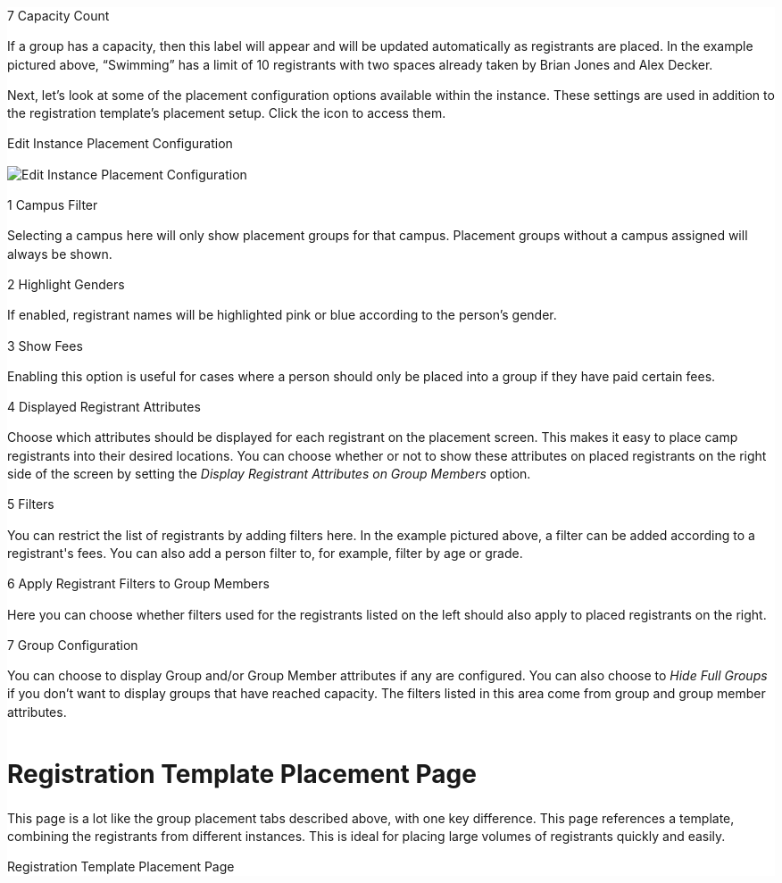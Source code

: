 7 Capacity Count

If a group has a capacity, then this label will appear and will be updated automatically as registrants are placed. In the example pictured above, “Swimming” has a limit of 10 registrants with two spaces already taken by Brian Jones and Alex Decker.

Next, let’s look at some of the placement configuration options available within the instance. These settings are used in addition to the registration template’s placement setup. Click the icon to access them.

Edit Instance Placement Configuration

![Edit Instance Placement Configuration](https://rockrms.blob.core.windows.net/documentation/Books/29/1.15.0/images/registration-instance-group-placement-configuration-v14.png)

1 Campus Filter

Selecting a campus here will only show placement groups for that campus. Placement groups without a campus assigned will always be shown.

2 Highlight Genders

If enabled, registrant names will be highlighted pink or blue according to the person’s gender.

3 Show Fees

Enabling this option is useful for cases where a person should only be placed into a group if they have paid certain fees.

4 Displayed Registrant Attributes

Choose which attributes should be displayed for each registrant on the placement screen. This makes it easy to place camp registrants into their desired locations. You can choose whether or not to show these attributes on placed registrants on the right side of the screen by setting the _Display Registrant Attributes on Group Members_ option.

5 Filters

You can restrict the list of registrants by adding filters here. In the example pictured above, a filter can be added according to a registrant's fees. You can also add a person filter to, for example, filter by age or grade.

6 Apply Registrant Filters to Group Members

Here you can choose whether filters used for the registrants listed on the left should also apply to placed registrants on the right.

7 Group Configuration

You can choose to display Group and/or Group Member attributes if any are configured. You can also choose to _Hide Full Groups_ if you don’t want to display groups that have reached capacity. The filters listed in this area come from group and group member attributes.

[](#registrationtemplateplacementpage)Registration Template Placement Page
==========================================================================

This page is a lot like the group placement tabs described above, with one key difference. This page references a template, combining the registrants from different instances. This is ideal for placing large volumes of registrants quickly and easily.

Registration Template Placement Page
